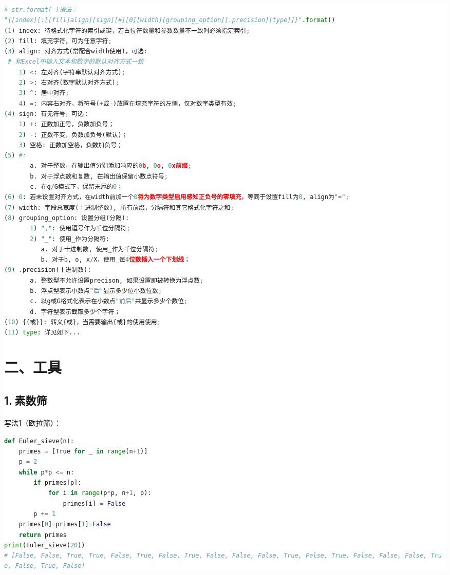 ```python
# str.format( )语法：
"{[index][:[[fill]align][sign][#][0][width][grouping_option][.precision][type]]}".format()
(1) index: 待格式化字符的索引或键，若占位符数量和参数数量不一致时必须指定索引;
(2) fill: 填充字符，可为任意字符;
(3) align: 对齐方式(常配合width使用)，可选:
 # 和Excel中输入文本和数字的默认对齐方式一致
    1) <: 左对齐(字符串默认对齐方式);
    2) >: 右对齐(数字默认对齐方式);
    3) ^: 居中对齐;
    4) =: 内容右对齐，将符号(+或-)放置在填充字符的左侧，仅对数字类型有效;
(4) sign: 有无符号，可选：
    1) +: 正数加正号，负数加负号；
    2) -: 正数不变，负数加负号(默认)；
    3) 空格: 正数加空格，负数加负号；
(5) #:  
       a. 对于整数，在输出值分别添加响应的0b, 0o, 0x前缀;
       b. 对于浮点数和复数, 在输出值保留小数点符号;
       c. 在g/G模式下，保留末尾的0；
(6) 0: 若未设置对齐方式，在width前加一个0将为数字类型启用感知正负号的零填充，等同于设置fill为0, align为"=";
(7) width: 字段总宽度(十进制整数), 所有前缀，分隔符和其它格式化字符之和;  
(8) grouping_option: 设置分组(分隔):
       1) ",": 使用逗号作为千位分隔符;
       2) "_": 使用_作为分隔符:
          a. 对于十进制数, 使用_作为千位分隔符;
          b. 对于b, o, x/X，使用_每4位数插入一个下划线；
(9) .precision(十进制数):  
       a. 整数型不允许设置precison, 如果设置即被转换为浮点数;
       b. 浮点型表示小数点"后"显示多少位小数位数;
       c. 以g或G格式化表示在小数点"前后"共显示多少个数位;
       d. 字符型表示截取多少个字符；
(10) {{或}}: 转义{或}，当需要输出{或}的使用使用;
(11) type: 详见如下...
```

# **二、工具**

## 1. **素数筛**

写法1（欧拉筛）：

```python
def Euler_sieve(n):
    primes = [True for _ in range(n+1)]
    p = 2
    while p*p <= n:
        if primes[p]:
            for i in range(p*p, n+1, p):
                primes[i] = False
        p += 1
    primes[0]=primes[1]=False
    return primes
print(Euler_sieve(20))
# [False, False, True, True, False, True, False, True, False, False, False, True, False, True, False, False, False, True, False, True, False]
```
